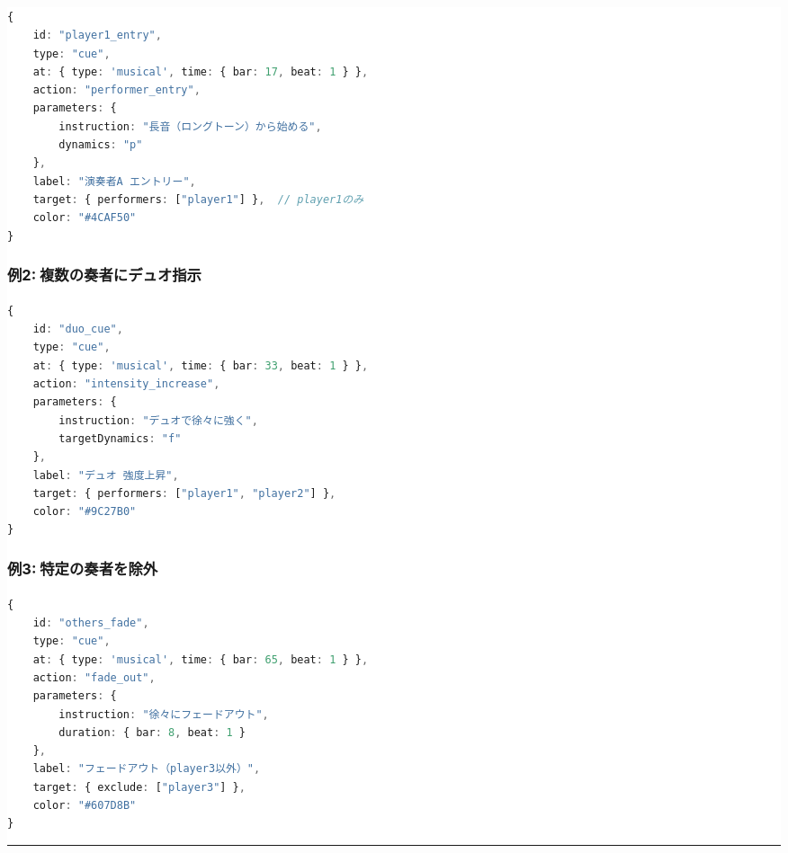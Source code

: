 ```typescript
{
    id: "player1_entry",
    type: "cue",
    at: { type: 'musical', time: { bar: 17, beat: 1 } },
    action: "performer_entry",
    parameters: { 
        instruction: "長音（ロングトーン）から始める",
        dynamics: "p"
    },
    label: "演奏者A エントリー",
    target: { performers: ["player1"] },  // player1のみ
    color: "#4CAF50"
}
```

### 例2: 複数の奏者にデュオ指示

```typescript
{
    id: "duo_cue",
    type: "cue",
    at: { type: 'musical', time: { bar: 33, beat: 1 } },
    action: "intensity_increase",
    parameters: { 
        instruction: "デュオで徐々に強く",
        targetDynamics: "f"
    },
    label: "デュオ 強度上昇",
    target: { performers: ["player1", "player2"] },
    color: "#9C27B0"
}
```

### 例3: 特定の奏者を除外

```typescript
{
    id: "others_fade",
    type: "cue",
    at: { type: 'musical', time: { bar: 65, beat: 1 } },
    action: "fade_out",
    parameters: { 
        instruction: "徐々にフェードアウト",
        duration: { bar: 8, beat: 1 }
    },
    label: "フェードアウト（player3以外）",
    target: { exclude: ["player3"] },
    color: "#607D8B"
}
```

---
